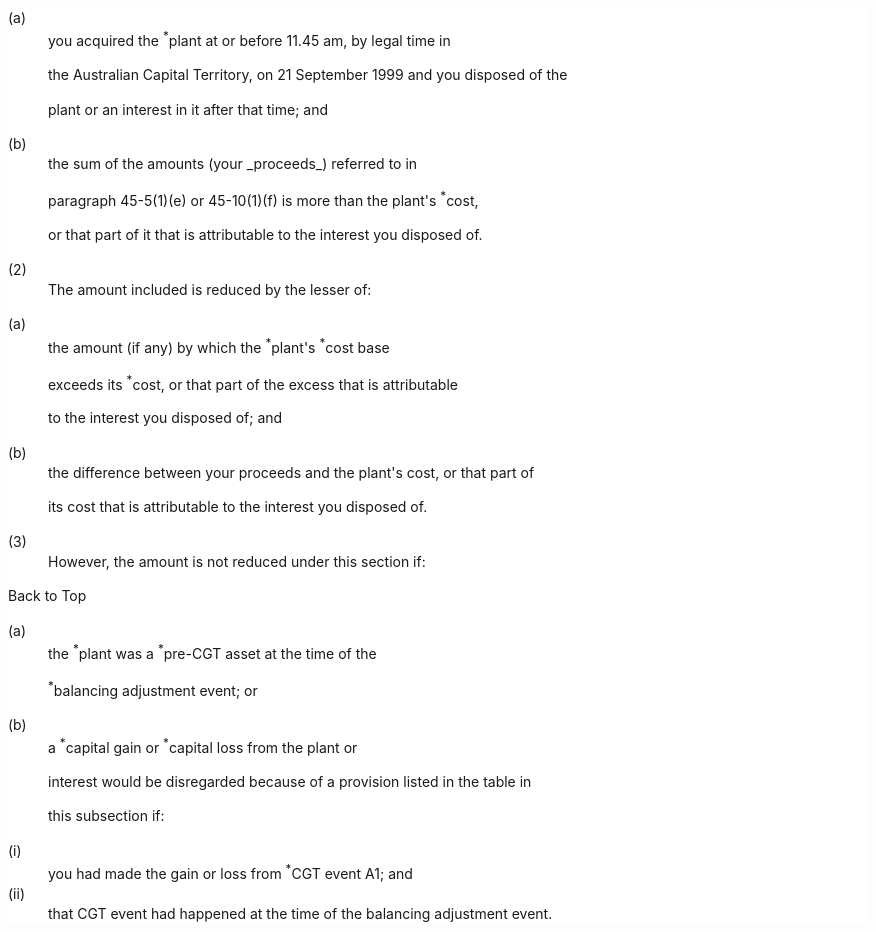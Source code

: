 <dt>(a)</dt><dd>you acquired the <sup>*</sup>plant at or before 11.45 am, by legal time in

the Australian Capital Territory, on 21 September 1999 and you disposed of the

plant or an interest in it after that time; and</dd>

<dt>(b)</dt><dd>the sum of the amounts (your _proceeds_) referred to in

paragraph 45-5(1)(e) or 45-10(1)(f) is more than the plant's <sup>*</sup>cost,

or that part of it that is attributable to the interest you disposed of.

</dd>

</dl></dl>
<dl compact="">

<dt>(2)</dt><dd>The amount included is reduced by the lesser of:

</dd> </dl>
<dl compact=""><dl compact="">

<dt>(a)</dt><dd>the amount (if any) by which the <sup>*</sup>plant's <sup>*</sup>cost base

exceeds its <sup>*</sup>cost, or that part of the excess that is attributable

to the interest you disposed of; and</dd>

<dt>(b)</dt><dd>the difference between your proceeds and the plant's cost, or that part of

its cost that is attributable to the interest you disposed of.

</dd>

</dl></dl>
<dl compact="">

<dt>(3)</dt><dd>However, the amount is not reduced under this section if:

</dd> </dl>

Back to Top

<dl compact=""><dl compact="">

<dt>(a)</dt><dd>the <sup>*</sup>plant was a <sup>*</sup>pre-CGT asset at the time of the

<sup>*</sup>balancing adjustment event; or</dd>

<dt>(b)</dt><dd>a <sup>*</sup>capital gain or <sup>*</sup>capital loss from the plant or

interest would be disregarded because of a provision listed in the table in

this subsection if:

</dd>

</dl></dl>
<dl compact=""><dl compact=""><dl compact="">

<dt>(i)</dt><dd>you had made the gain or loss from <sup>*</sup>CGT event A1; and</dd>

<dt>(ii)</dt><dd>that CGT event had happened at the time of the balancing adjustment event.

</dd>
